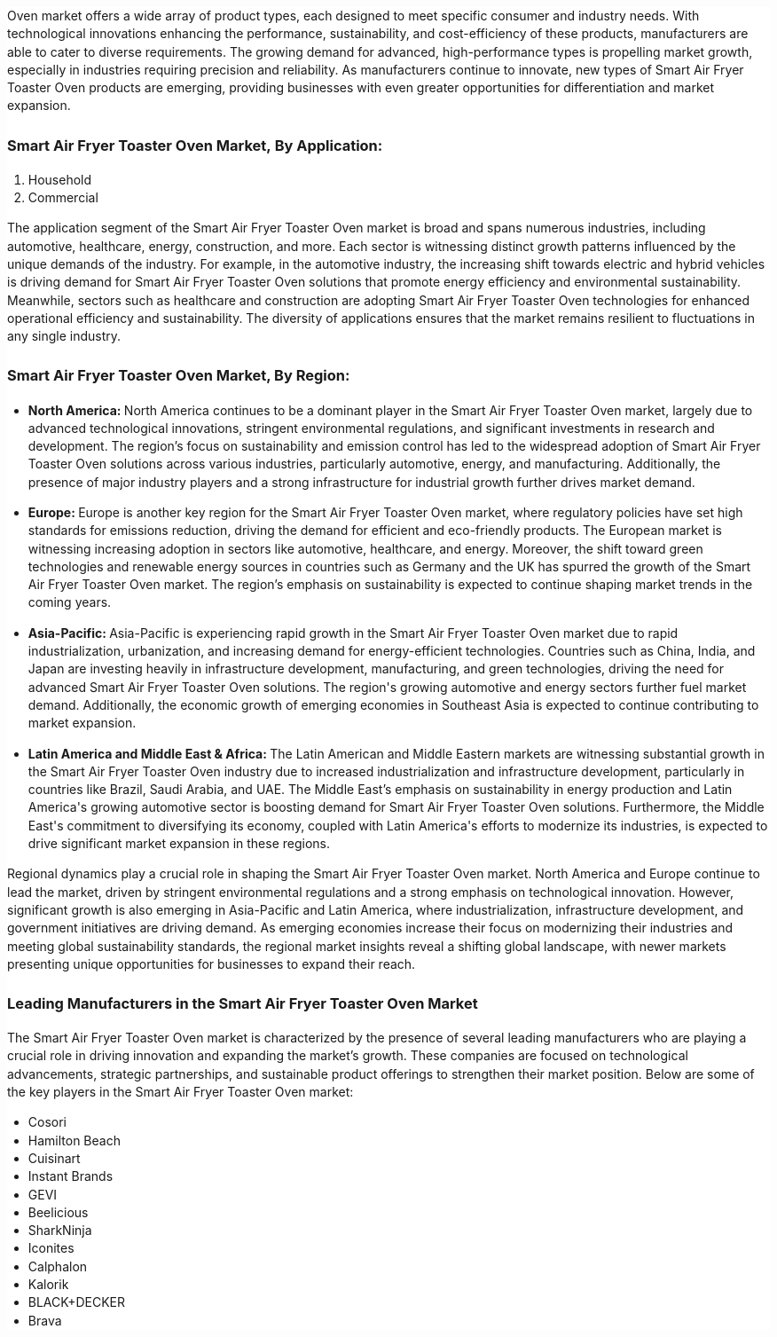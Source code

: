 Oven market offers a wide array of product types, each designed to meet specific consumer and industry needs. With technological innovations enhancing the performance, sustainability, and cost-efficiency of these products, manufacturers are able to cater to diverse requirements. The growing demand for advanced, high-performance types is propelling market growth, especially in industries requiring precision and reliability. As manufacturers continue to innovate, new types of Smart Air Fryer Toaster Oven products are emerging, providing businesses with even greater opportunities for differentiation and market expansion.</p><h3>Smart Air Fryer Toaster Oven Market,&nbsp;By Application:</h3><ol><li>Household<li> Commercial</li></ol><p>The application segment of the Smart Air Fryer Toaster Oven market is broad and spans numerous industries, including automotive, healthcare, energy, construction, and more. Each sector is witnessing distinct growth patterns influenced by the unique demands of the industry. For example, in the automotive industry, the increasing shift towards electric and hybrid vehicles is driving demand for Smart Air Fryer Toaster Oven solutions that promote energy efficiency and environmental sustainability. Meanwhile, sectors such as healthcare and construction are adopting Smart Air Fryer Toaster Oven technologies for enhanced operational efficiency and sustainability. The diversity of applications ensures that the market remains resilient to fluctuations in any single industry.</p><h3>Smart Air Fryer Toaster Oven Market, By Region:</h3><ul><li><p><strong>North America:&nbsp;</strong>North America continues to be a dominant player in the Smart Air Fryer Toaster Oven market, largely due to advanced technological innovations, stringent environmental regulations, and significant investments in research and development. The region&rsquo;s focus on sustainability and emission control has led to the widespread adoption of Smart Air Fryer Toaster Oven solutions across various industries, particularly automotive, energy, and manufacturing. Additionally, the presence of major industry players and a strong infrastructure for industrial growth further drives market demand.</p></li><li><p><strong><strong>Europe:&nbsp;</strong></strong>Europe is another key region for the Smart Air Fryer Toaster Oven market, where regulatory policies have set high standards for emissions reduction, driving the demand for efficient and eco-friendly products. The European market is witnessing increasing adoption in sectors like automotive, healthcare, and energy. Moreover, the shift toward green technologies and renewable energy sources in countries such as Germany and the UK has spurred the growth of the Smart Air Fryer Toaster Oven market. The region&rsquo;s emphasis on sustainability is expected to continue shaping market trends in the coming years.</p></li><li><p><strong><strong>Asia-Pacific:&nbsp;</strong></strong>Asia-Pacific is experiencing rapid growth in the Smart Air Fryer Toaster Oven market due to rapid industrialization, urbanization, and increasing demand for energy-efficient technologies. Countries such as China, India, and Japan are investing heavily in infrastructure development, manufacturing, and green technologies, driving the need for advanced Smart Air Fryer Toaster Oven solutions. The region's growing automotive and energy sectors further fuel market demand. Additionally, the economic growth of emerging economies in Southeast Asia is expected to continue contributing to market expansion.</p></li><li><p><strong><strong>Latin America and Middle East &amp; Africa:&nbsp;</strong></strong>The Latin American and Middle Eastern markets are witnessing substantial growth in the Smart Air Fryer Toaster Oven industry due to increased industrialization and infrastructure development, particularly in countries like Brazil, Saudi Arabia, and UAE. The Middle East&rsquo;s emphasis on sustainability in energy production and Latin America's growing automotive sector is boosting demand for Smart Air Fryer Toaster Oven solutions. Furthermore, the Middle East's commitment to diversifying its economy, coupled with Latin America's efforts to modernize its industries, is expected to drive significant market expansion in these regions.</p></li></ul><p>Regional dynamics play a crucial role in shaping the Smart Air Fryer Toaster Oven market. North America and Europe continue to lead the market, driven by stringent environmental regulations and a strong emphasis on technological innovation. However, significant growth is also emerging in Asia-Pacific and Latin America, where industrialization, infrastructure development, and government initiatives are driving demand. As emerging economies increase their focus on modernizing their industries and meeting global sustainability standards, the regional market insights reveal a shifting global landscape, with newer markets presenting unique opportunities for businesses to expand their reach.</p><h3><strong>Leading Manufacturers in the Smart Air Fryer Toaster Oven Market</strong></h3><p>The Smart Air Fryer Toaster Oven market is characterized by the presence of several leading manufacturers who are playing a crucial role in driving innovation and expanding the market&rsquo;s growth. These companies are focused on technological advancements, strategic partnerships, and sustainable product offerings to strengthen their market position. Below are some of the key players in the Smart Air Fryer Toaster Oven market:</p></div><div class="article-main__content" data-test-id="publishing-text-block"><ul><li><span class="">Cosori<li> Hamilton Beach<li> Cuisinart<li> Instant Brands<li> GEVI<li> Beelicious<li> SharkNinja<li> Iconites<li> Calphalon<li> Kalorik<li> BLACK+DECKER<li> Brava